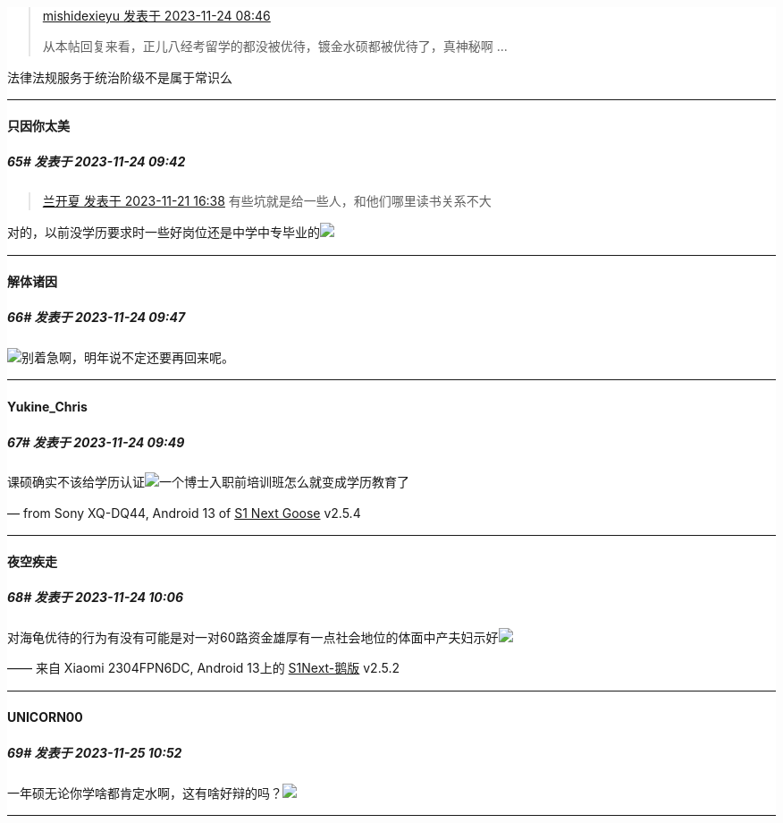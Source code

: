 <blockquote><a href="httphttps://bbs.saraba1st.com/2b/forum.php?mod=redirect&amp;goto=findpost&amp;pid=63124704&amp;ptid=2161457" target="_blank">mishidexieyu 发表于 2023-11-24 08:46</a>

从本帖回复来看，正儿八经考留学的都没被优待，镀金水硕都被优待了，真神秘啊 ...</blockquote>
法律法规服务于统治阶级不是属于常识么

*****

####  只因你太美  
##### 65#       发表于 2023-11-24 09:42

<blockquote><a href="httphttps://bbs.saraba1st.com/2b/forum.php?mod=redirect&amp;goto=findpost&amp;pid=63100871&amp;ptid=2161457" target="_blank">兰开夏 发表于 2023-11-21 16:38</a>
有些坑就是给一些人，和他们哪里读书关系不大</blockquote>
对的，以前没学历要求时一些好岗位还是中学中专毕业的<img src="https://static.saraba1st.com/image/smiley/face2017/037.png" referrerpolicy="no-referrer">


*****

####  解体诸因  
##### 66#       发表于 2023-11-24 09:47

<img src="https://static.saraba1st.com/image/smiley/face2017/037.png" referrerpolicy="no-referrer">别着急啊，明年说不定还要再回来呢。

*****

####  Yukine_Chris  
##### 67#       发表于 2023-11-24 09:49

课硕确实不该给学历认证<img src="https://static.saraba1st.com/image/smiley/face2017/067.png" referrerpolicy="no-referrer">一个博士入职前培训班怎么就变成学历教育了

— from Sony XQ-DQ44, Android 13 of [S1 Next Goose](https://pan.baidu.com/s/1mi43uRm) v2.5.4


*****

####  夜空疾走  
##### 68#       发表于 2023-11-24 10:06

对海龟优待的行为有没有可能是对一对60路资金雄厚有一点社会地位的体面中产夫妇示好<img src="https://static.saraba1st.com/image/smiley/face2017/037.png" referrerpolicy="no-referrer">

—— 来自 Xiaomi 2304FPN6DC, Android 13上的 [S1Next-鹅版](https://github.com/ykrank/S1-Next/releases) v2.5.2


*****

####  UNICORN00  
##### 69#       发表于 2023-11-25 10:52

一年硕无论你学啥都肯定水啊，这有啥好辩的吗？<img src="https://static.saraba1st.com/image/smiley/face2017/002.png" referrerpolicy="no-referrer">


*****
